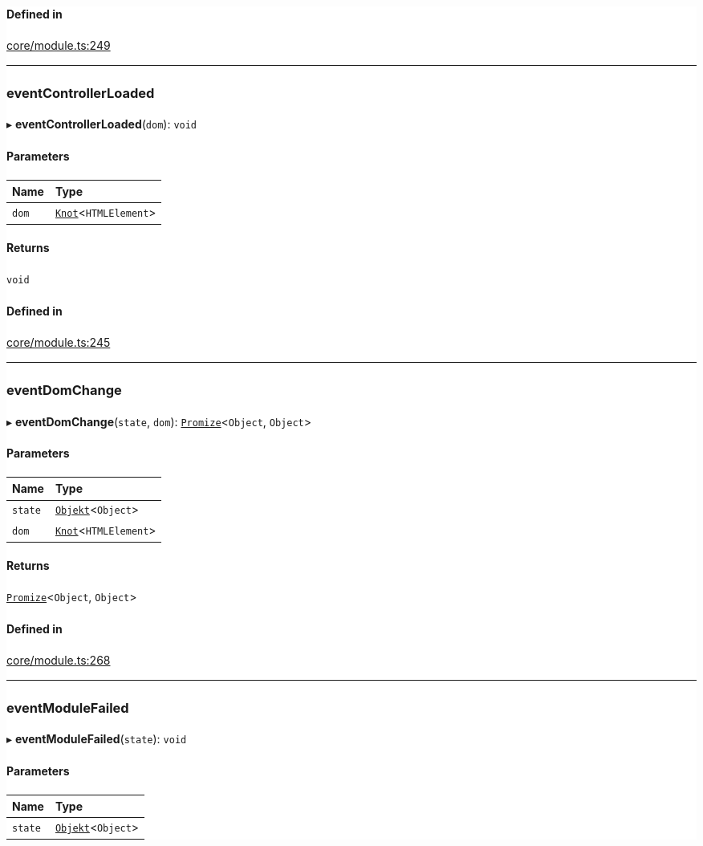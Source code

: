 #### Defined in

[core/module.ts:249](https://github.com/siposdani87/sui-js/blob/9aff0f0/src/core/module.ts#L249)

___

### eventControllerLoaded

▸ **eventControllerLoaded**(`dom`): `void`

#### Parameters

| Name | Type |
| :------ | :------ |
| `dom` | [`Knot`](Knot.md)\<`HTMLElement`\> |

#### Returns

`void`

#### Defined in

[core/module.ts:245](https://github.com/siposdani87/sui-js/blob/9aff0f0/src/core/module.ts#L245)

___

### eventDomChange

▸ **eventDomChange**(`state`, `dom`): [`Promize`](Promize.md)\<`Object`, `Object`\>

#### Parameters

| Name | Type |
| :------ | :------ |
| `state` | [`Objekt`](Objekt.md)\<`Object`\> |
| `dom` | [`Knot`](Knot.md)\<`HTMLElement`\> |

#### Returns

[`Promize`](Promize.md)\<`Object`, `Object`\>

#### Defined in

[core/module.ts:268](https://github.com/siposdani87/sui-js/blob/9aff0f0/src/core/module.ts#L268)

___

### eventModuleFailed

▸ **eventModuleFailed**(`state`): `void`

#### Parameters

| Name | Type |
| :------ | :------ |
| `state` | [`Objekt`](Objekt.md)\<`Object`\> |
